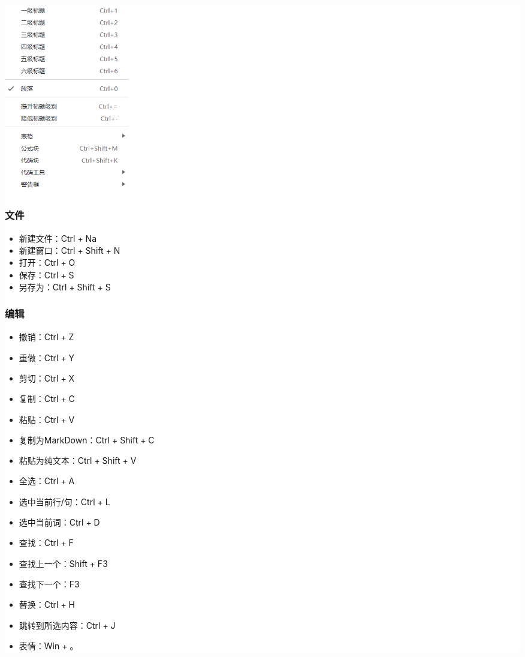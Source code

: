 <img src="\images\posts\Blog\markDown\image-20240903165614755.png" alt="image-20240903165614755" style="zoom:67%;" />

### 文件

- 新建文件：Ctrl + Na
- 新建窗口：Ctrl + Shift + N
- 打开：Ctrl + O
- 保存：Ctrl + S
- 另存为：Ctrl + Shift + S

### 编辑

- 撤销：Ctrl + Z
- 重做：Ctrl + Y

- 剪切：Ctrl + X
- 复制：Ctrl + C
- 粘贴：Ctrl + V
- 复制为MarkDown：Ctrl + Shift + C
- 粘贴为纯文本：Ctrl + Shift + V
- 全选：Ctrl + A
- 选中当前行/句：Ctrl + L
- 选中当前词：Ctrl + D
- 查找：Ctrl + F
- 查找上一个：Shift + F3
- 查找下一个：F3
- 替换：Ctrl + H
- 跳转到所选内容：Ctrl + J
- 表情：Win + 。
